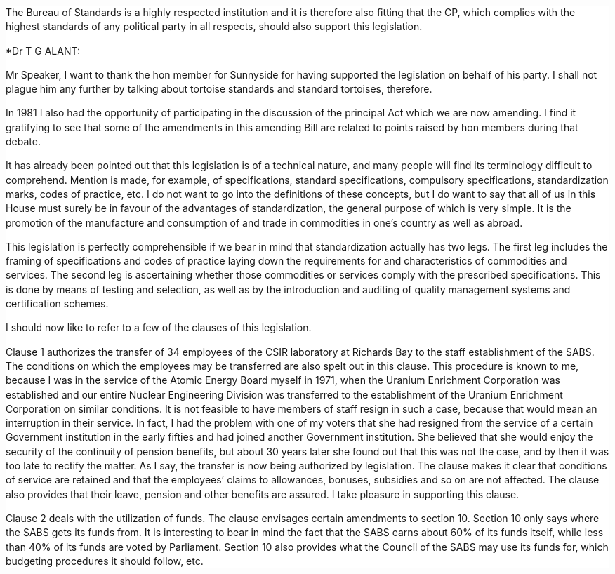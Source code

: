 <p>The Bureau of Standards is a highly respected institution and it is therefore also fitting that the CP, which complies with the highest standards of any political party in all respects, should also support this legislation.</p>

</speech>

<speech by="#alant">

<from>*Dr <person refersTo="hansard_za">T G ALANT</person>:</from>

<p>Mr Speaker, I want to thank the hon member for Sunnyside for having supported the legislation on behalf of his party. I shall not plague him any further by talking about tortoise standards and standard tortoises, therefore.</p>

<p>In 1981 I also had the opportunity of participating in the discussion of the principal Act which we are now amending. I find it gratifying to see that some of the amendments in this amending Bill are related to points raised by hon members during that debate.</p>

<p>It has already been pointed out that this legislation is of a technical nature, and many people will find its terminology difficult to comprehend. Mention is made, for example, of specifications, standard specifications, compulsory specifications, standardization marks, codes of practice, etc. I do not want to go into the definitions of these concepts, but I do want to say that all of us in this House must surely be in favour of the advantages of standardization, the general purpose of which is very simple. It is the promotion of the manufacture and consumption of and trade in commodities in one&#x2019;s country as well as abroad.</p>

<p>This legislation is perfectly comprehensible if we bear in mind that standardization actually has two legs. The first leg includes the framing of specifications and codes of practice laying down the requirements for and characteristics of commodities and services. The second leg is ascertaining whether those commodities or services comply with the prescribed specifications. This is done by means of testing and selection, as well as by the introduction and auditing of quality management systems and certification schemes.</p>

<p>I should now like to refer to a few of the clauses of this legislation.</p>

<p>Clause 1 authorizes the transfer of 34 employees of the CSIR laboratory at Richards Bay to the staff establishment of the SABS. The conditions on which the employees may be transferred are also spelt out in this clause. This procedure is known to me, because I was in the service of the Atomic Energy Board myself in 1971, when the Uranium Enrichment Corporation was established and our entire Nuclear Engineering Division was transferred to the establishment of the Uranium Enrichment Corporation on similar conditions. It is not feasible to have members of staff resign in such a case, because that would mean an interruption in their service. In fact, I had the problem with one of my voters that she had resigned from the service of a certain Government institution in the early fifties and had joined another Government institution. She believed that she would enjoy the security of the continuity of pension benefits, but about 30 years later she found out that this was not the case, and by then it was too late to rectify the matter. As I say, the transfer is now being authorized by legislation. The clause makes it clear that conditions of service are retained and that the employees&#x2019; claims to allowances, bonuses, subsidies and so on are not affected. The clause also provides that their leave, pension and other benefits are assured. I take pleasure in supporting this clause.</p>

<p>Clause 2 deals with the utilization of funds. The clause envisages certain amendments to section 10. Section 10 only says where the SABS gets its funds from. It is interesting to bear in mind the fact that the SABS earns about 60% of its funds itself, while less than 40% of its funds are voted by Parliament. Section 10 also provides what the Council of the SABS may use its funds for, which budgeting procedures it should follow, etc.</p>
